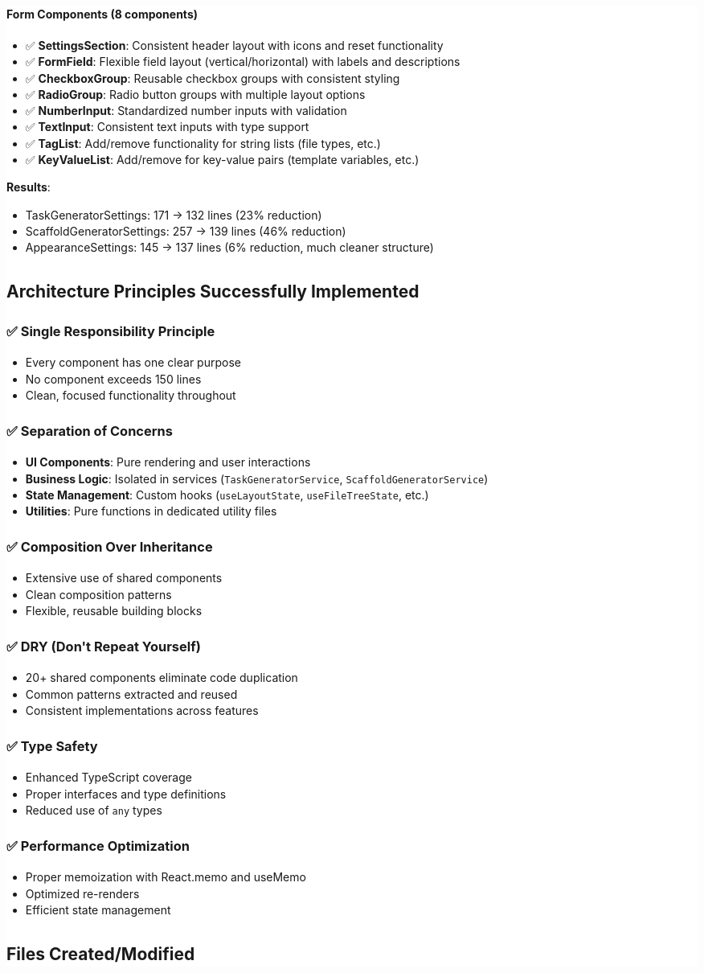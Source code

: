 #### Form Components (8 components)
- ✅ **SettingsSection**: Consistent header layout with icons and reset functionality
- ✅ **FormField**: Flexible field layout (vertical/horizontal) with labels and descriptions
- ✅ **CheckboxGroup**: Reusable checkbox groups with consistent styling
- ✅ **RadioGroup**: Radio button groups with multiple layout options
- ✅ **NumberInput**: Standardized number inputs with validation
- ✅ **TextInput**: Consistent text inputs with type support
- ✅ **TagList**: Add/remove functionality for string lists (file types, etc.)
- ✅ **KeyValueList**: Add/remove for key-value pairs (template variables, etc.)

**Results**: 
- TaskGeneratorSettings: 171 → 132 lines (23% reduction)
- ScaffoldGeneratorSettings: 257 → 139 lines (46% reduction)  
- AppearanceSettings: 145 → 137 lines (6% reduction, much cleaner structure)

## Architecture Principles Successfully Implemented

### ✅ Single Responsibility Principle
- Every component has one clear purpose
- No component exceeds 150 lines
- Clean, focused functionality throughout

### ✅ Separation of Concerns
- **UI Components**: Pure rendering and user interactions
- **Business Logic**: Isolated in services (`TaskGeneratorService`, `ScaffoldGeneratorService`)
- **State Management**: Custom hooks (`useLayoutState`, `useFileTreeState`, etc.)
- **Utilities**: Pure functions in dedicated utility files

### ✅ Composition Over Inheritance
- Extensive use of shared components
- Clean composition patterns
- Flexible, reusable building blocks

### ✅ DRY (Don't Repeat Yourself)
- 20+ shared components eliminate code duplication
- Common patterns extracted and reused
- Consistent implementations across features

### ✅ Type Safety
- Enhanced TypeScript coverage
- Proper interfaces and type definitions
- Reduced use of `any` types

### ✅ Performance Optimization
- Proper memoization with React.memo and useMemo
- Optimized re-renders
- Efficient state management

## Files Created/Modified
